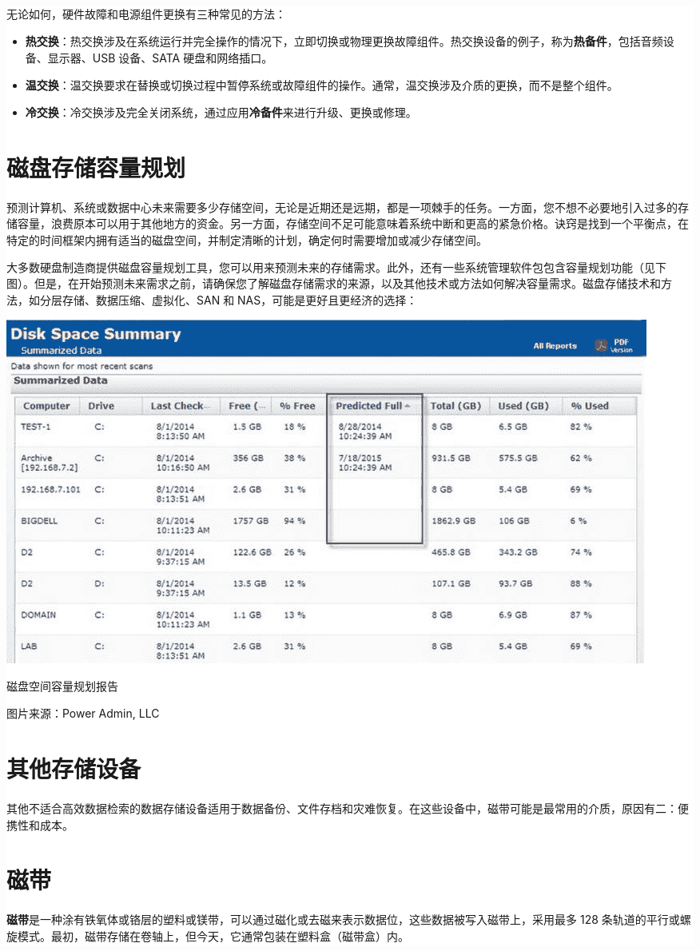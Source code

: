 无论如何，硬件故障和电源组件更换有三种常见的方法：

+   **热交换**：热交换涉及在系统运行并完全操作的情况下，立即切换或物理更换故障组件。热交换设备的例子，称为**热备件**，包括音频设备、显示器、USB 设备、SATA 硬盘和网络插口。

+   **温交换**：温交换要求在替换或切换过程中暂停系统或故障组件的操作。通常，温交换涉及介质的更换，而不是整个组件。

+   **冷交换**：冷交换涉及完全关闭系统，通过应用**冷备件**来进行升级、更换或修理。

# 磁盘存储容量规划

预测计算机、系统或数据中心未来需要多少存储空间，无论是近期还是远期，都是一项棘手的任务。一方面，您不想不必要地引入过多的存储容量，浪费原本可以用于其他地方的资金。另一方面，存储空间不足可能意味着系统中断和更高的紧急价格。诀窍是找到一个平衡点，在特定的时间框架内拥有适当的磁盘空间，并制定清晰的计划，确定何时需要增加或减少存储空间。

大多数硬盘制造商提供磁盘容量规划工具，您可以用来预测未来的存储需求。此外，还有一些系统管理软件包包含容量规划功能（见下图）。但是，在开始预测未来需求之前，请确保您了解磁盘存储需求的来源，以及其他技术或方法如何解决容量需求。磁盘存储技术和方法，如分层存储、数据压缩、虚拟化、SAN 和 NAS，可能是更好且更经济的选择：

![](img/b8c2106b-4f80-434e-bc82-4ceda510dff4.jpg)

磁盘空间容量规划报告

图片来源：Power Admin, LLC

# 其他存储设备

其他不适合高效数据检索的数据存储设备适用于数据备份、文件存档和灾难恢复。在这些设备中，磁带可能是最常用的介质，原因有二：便携性和成本。

# 磁带

**磁带**是一种涂有铁氧体或铬层的塑料或镁带，可以通过磁化或去磁来表示数据位，这些数据被写入磁带上，采用最多 128 条轨道的平行或螺旋模式。最初，磁带存储在卷轴上，但今天，它通常包装在塑料盒（磁带盒）内。

